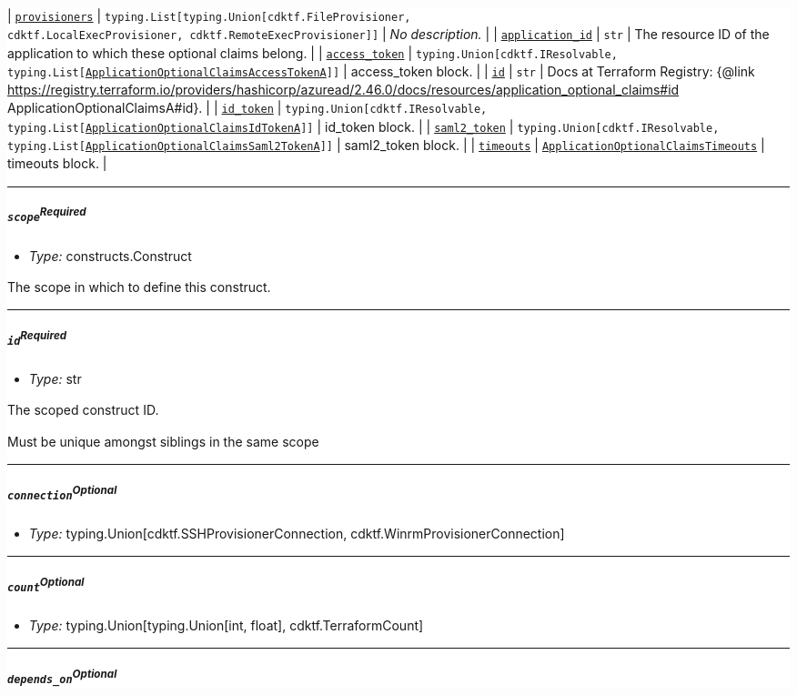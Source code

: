 | <code><a href="#@cdktf/provider-azuread.applicationOptionalClaims.ApplicationOptionalClaimsA.Initializer.parameter.provisioners">provisioners</a></code> | <code>typing.List[typing.Union[cdktf.FileProvisioner, cdktf.LocalExecProvisioner, cdktf.RemoteExecProvisioner]]</code> | *No description.* |
| <code><a href="#@cdktf/provider-azuread.applicationOptionalClaims.ApplicationOptionalClaimsA.Initializer.parameter.applicationId">application_id</a></code> | <code>str</code> | The resource ID of the application to which these optional claims belong. |
| <code><a href="#@cdktf/provider-azuread.applicationOptionalClaims.ApplicationOptionalClaimsA.Initializer.parameter.accessToken">access_token</a></code> | <code>typing.Union[cdktf.IResolvable, typing.List[<a href="#@cdktf/provider-azuread.applicationOptionalClaims.ApplicationOptionalClaimsAccessTokenA">ApplicationOptionalClaimsAccessTokenA</a>]]</code> | access_token block. |
| <code><a href="#@cdktf/provider-azuread.applicationOptionalClaims.ApplicationOptionalClaimsA.Initializer.parameter.id">id</a></code> | <code>str</code> | Docs at Terraform Registry: {@link https://registry.terraform.io/providers/hashicorp/azuread/2.46.0/docs/resources/application_optional_claims#id ApplicationOptionalClaimsA#id}. |
| <code><a href="#@cdktf/provider-azuread.applicationOptionalClaims.ApplicationOptionalClaimsA.Initializer.parameter.idToken">id_token</a></code> | <code>typing.Union[cdktf.IResolvable, typing.List[<a href="#@cdktf/provider-azuread.applicationOptionalClaims.ApplicationOptionalClaimsIdTokenA">ApplicationOptionalClaimsIdTokenA</a>]]</code> | id_token block. |
| <code><a href="#@cdktf/provider-azuread.applicationOptionalClaims.ApplicationOptionalClaimsA.Initializer.parameter.saml2Token">saml2_token</a></code> | <code>typing.Union[cdktf.IResolvable, typing.List[<a href="#@cdktf/provider-azuread.applicationOptionalClaims.ApplicationOptionalClaimsSaml2TokenA">ApplicationOptionalClaimsSaml2TokenA</a>]]</code> | saml2_token block. |
| <code><a href="#@cdktf/provider-azuread.applicationOptionalClaims.ApplicationOptionalClaimsA.Initializer.parameter.timeouts">timeouts</a></code> | <code><a href="#@cdktf/provider-azuread.applicationOptionalClaims.ApplicationOptionalClaimsTimeouts">ApplicationOptionalClaimsTimeouts</a></code> | timeouts block. |

---

##### `scope`<sup>Required</sup> <a name="scope" id="@cdktf/provider-azuread.applicationOptionalClaims.ApplicationOptionalClaimsA.Initializer.parameter.scope"></a>

- *Type:* constructs.Construct

The scope in which to define this construct.

---

##### `id`<sup>Required</sup> <a name="id" id="@cdktf/provider-azuread.applicationOptionalClaims.ApplicationOptionalClaimsA.Initializer.parameter.id"></a>

- *Type:* str

The scoped construct ID.

Must be unique amongst siblings in the same scope

---

##### `connection`<sup>Optional</sup> <a name="connection" id="@cdktf/provider-azuread.applicationOptionalClaims.ApplicationOptionalClaimsA.Initializer.parameter.connection"></a>

- *Type:* typing.Union[cdktf.SSHProvisionerConnection, cdktf.WinrmProvisionerConnection]

---

##### `count`<sup>Optional</sup> <a name="count" id="@cdktf/provider-azuread.applicationOptionalClaims.ApplicationOptionalClaimsA.Initializer.parameter.count"></a>

- *Type:* typing.Union[typing.Union[int, float], cdktf.TerraformCount]

---

##### `depends_on`<sup>Optional</sup> <a name="depends_on" id="@cdktf/provider-azuread.applicationOptionalClaims.ApplicationOptionalClaimsA.Initializer.parameter.dependsOn"></a>
